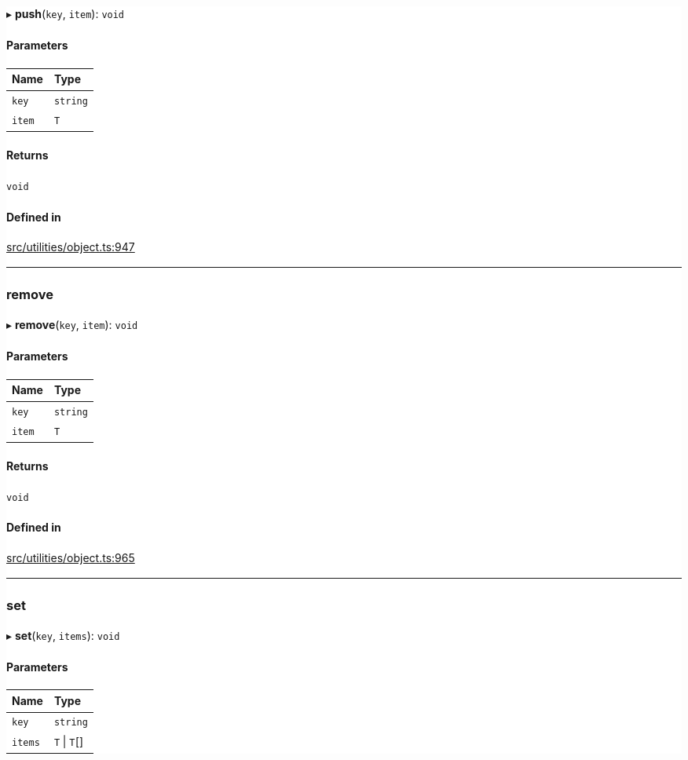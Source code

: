 ▸ **push**(`key`, `item`): `void`

#### Parameters

| Name | Type |
| :------ | :------ |
| `key` | `string` |
| `item` | `T` |

#### Returns

`void`

#### Defined in

[src/utilities/object.ts:947](https://github.com/FrankerFaceZ/FrankerFaceZ/blob/master/src/utilities/object.ts#L947)

___

### remove

▸ **remove**(`key`, `item`): `void`

#### Parameters

| Name | Type |
| :------ | :------ |
| `key` | `string` |
| `item` | `T` |

#### Returns

`void`

#### Defined in

[src/utilities/object.ts:965](https://github.com/FrankerFaceZ/FrankerFaceZ/blob/master/src/utilities/object.ts#L965)

___

### set

▸ **set**(`key`, `items`): `void`

#### Parameters

| Name | Type |
| :------ | :------ |
| `key` | `string` |
| `items` | `T` \| `T`[] |
